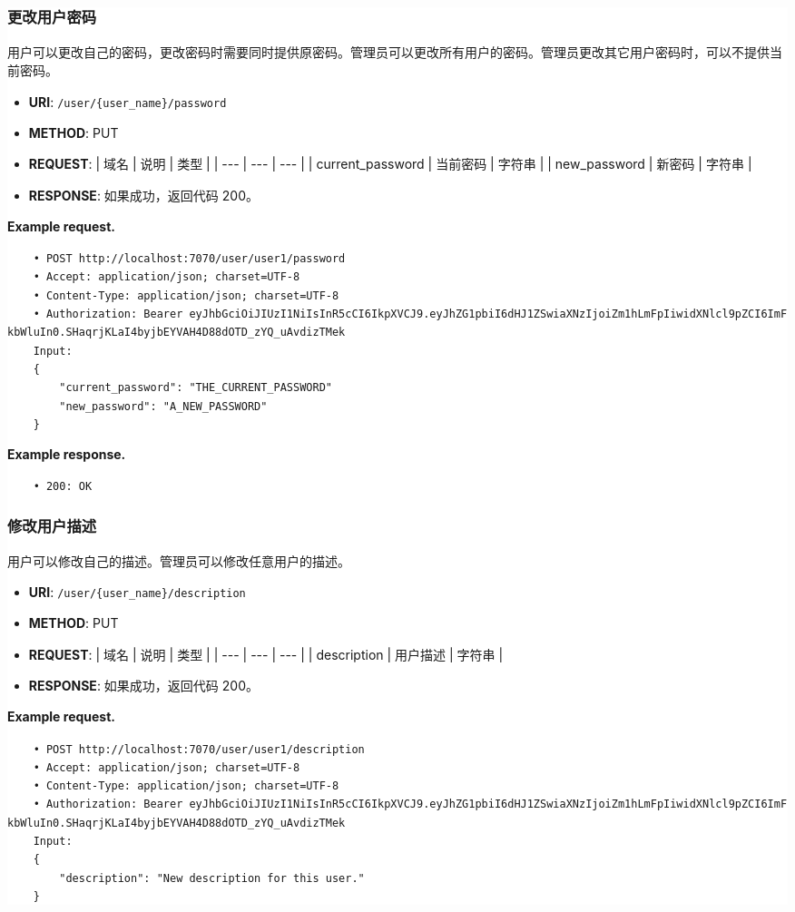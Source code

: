 ### 更改用户密码

用户可以更改自己的密码，更改密码时需要同时提供原密码。管理员可以更改所有用户的密码。管理员更改其它用户密码时，可以不提供当前密码。

- **URI**: `/user/{user_name}/password`
- **METHOD**: PUT
- **REQUEST**:
  | 域名 | 说明 | 类型 |
  | --- | --- | --- |
  | current_password | 当前密码 | 字符串 |
  | new_password | 新密码 | 字符串 |

- **RESPONSE**: 如果成功，返回代码 200。

**Example request.**

```
    • POST http://localhost:7070/user/user1/password
    • Accept: application/json; charset=UTF-8
    • Content-Type: application/json; charset=UTF-8
    • Authorization: Bearer eyJhbGciOiJIUzI1NiIsInR5cCI6IkpXVCJ9.eyJhZG1pbiI6dHJ1ZSwiaXNzIjoiZm1hLmFpIiwidXNlcl9pZCI6ImFkbWluIn0.SHaqrjKLaI4byjbEYVAH4D88dOTD_zYQ_uAvdizTMek
    Input:
    {
        "current_password": "THE_CURRENT_PASSWORD"
        "new_password": "A_NEW_PASSWORD"
    }
```

**Example response.**

```
    • 200: OK
```

### 修改用户描述

用户可以修改自己的描述。管理员可以修改任意用户的描述。

- **URI**: `/user/{user_name}/description`
- **METHOD**: PUT
- **REQUEST**:
  | 域名 | 说明 | 类型 |
  | --- | --- | --- |
  | description | 用户描述 | 字符串 |

- **RESPONSE**: 如果成功，返回代码 200。

**Example request.**

```
    • POST http://localhost:7070/user/user1/description
    • Accept: application/json; charset=UTF-8
    • Content-Type: application/json; charset=UTF-8
    • Authorization: Bearer eyJhbGciOiJIUzI1NiIsInR5cCI6IkpXVCJ9.eyJhZG1pbiI6dHJ1ZSwiaXNzIjoiZm1hLmFpIiwidXNlcl9pZCI6ImFkbWluIn0.SHaqrjKLaI4byjbEYVAH4D88dOTD_zYQ_uAvdizTMek
    Input:
    {
        "description": "New description for this user."
    }
```
